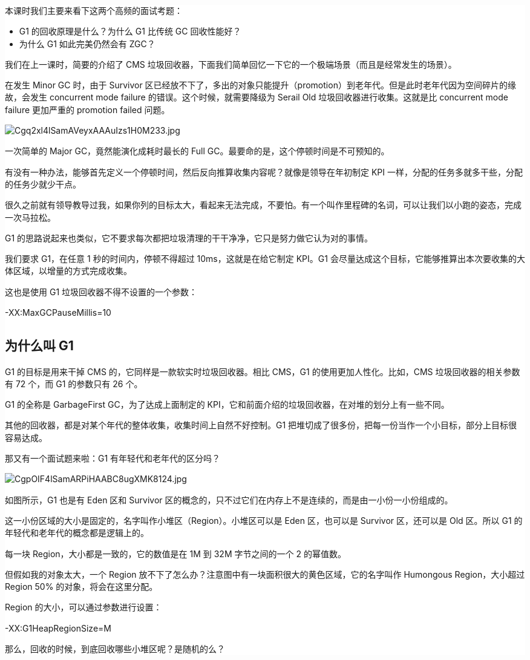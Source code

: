 
本课时我们主要来看下这两个高频的面试考题：

 *  G1 的回收原理是什么？为什么 G1 比传统 GC 回收性能好？
 *  为什么 G1 如此完美仍然会有 ZGC？

我们在上一课时，简要的介绍了 CMS 垃圾回收器，下面我们简单回忆一下它的一个极端场景（而且是经常发生的场景）。


在发生 Minor GC 时，由于 Survivor 区已经放不下了，多出的对象只能提升（promotion）到老年代。但是此时老年代因为空间碎片的缘故，会发生 concurrent mode failure 的错误。这个时候，就需要降级为 Serail Old 垃圾回收器进行收集。这就是比 concurrent mode failure 更加严重的 promotion failed 问题。

![Cgq2xl4lSamAVeyxAAAuIzs1H0M233.jpg][]

一次简单的 Major GC，竟然能演化成耗时最长的 Full GC。最要命的是，这个停顿时间是不可预知的。


有没有一种办法，能够首先定义一个停顿时间，然后反向推算收集内容呢？就像是领导在年初制定 KPI 一样，分配的任务多就多干些，分配的任务少就少干点。


很久之前就有领导教导过我，如果你列的目标太大，看起来无法完成，不要怕。有一个叫作里程碑的名词，可以让我们以小跑的姿态，完成一次马拉松。


G1 的思路说起来也类似，它不要求每次都把垃圾清理的干干净净，它只是努力做它认为对的事情。


我们要求 G1，在任意 1 秒的时间内，停顿不得超过 10ms，这就是在给它制定 KPI。G1 会尽量达成这个目标，它能够推算出本次要收集的大体区域，以增量的方式完成收集。


这也是使用 G1 垃圾回收器不得不设置的一个参数：

\-XX:MaxGCPauseMillis=10

## **为什么叫 G1** 

G1 的目标是用来干掉 CMS 的，它同样是一款软实时垃圾回收器。相比 CMS，G1 的使用更加人性化。比如，CMS 垃圾回收器的相关参数有 72 个，而 G1 的参数只有 26 个。


G1 的全称是 Garbage­First GC，为了达成上面制定的 KPI，它和前面介绍的垃圾回收器，在对堆的划分上有一些不同。


其他的回收器，都是对某个年代的整体收集，收集时间上自然不好控制。G1 把堆切成了很多份，把每一份当作一个小目标，部分上目标很容易达成。


那又有一个面试题来啦：G1 有年轻代和老年代的区分吗？

![CgpOIF4lSamARPiHAABC8ugXMK8124.jpg][]

如图所示，G1 也是有 Eden 区和 Survivor 区的概念的，只不过它们在内存上不是连续的，而是由一小份一小份组成的。


这一小份区域的大小是固定的，名字叫作小堆区（Region）。小堆区可以是 Eden 区，也可以是 Survivor 区，还可以是 Old 区。所以 G1 的年轻代和老年代的概念都是逻辑上的。


每一块 Region，大小都是一致的，它的数值是在 1M 到 32M 字节之间的一个 2 的幂值数。


但假如我的对象太大，一个 Region 放不下了怎么办？注意图中有一块面积很大的黄色区域，它的名字叫作 Humongous Region，大小超过 Region 50% 的对象，将会在这里分配。


Region 的大小，可以通过参数进行设置：

\-XX:G1HeapRegionSize=<N>M


那么，回收的时候，到底回收哪些小堆区呢？是随机的么？


[Cgq2xl4lSamAVeyxAAAuIzs1H0M233.jpg]: https://s0.lgstatic.com/i/image3/M01/62/75/Cgq2xl4lSamAVeyxAAAuIzs1H0M233.jpg
[CgpOIF4lSamARPiHAABC8ugXMK8124.jpg]: https://s0.lgstatic.com/i/image3/M01/62/74/CgpOIF4lSamARPiHAABC8ugXMK8124.jpg
[Cgq2xl4lSamAcuN5AAA9uBTIpvw935.jpg]: https://s0.lgstatic.com/i/image3/M01/62/75/Cgq2xl4lSamAcuN5AAA9uBTIpvw935.jpg
[CgpOIF4lSamAXeymAABc7ztdEEU131.jpg]: https://s0.lgstatic.com/i/image3/M01/62/74/CgpOIF4lSamAXeymAABc7ztdEEU131.jpg
[Cgq2xl4lSaqAP6OGAABH2k_Jpog641.jpg]: https://s0.lgstatic.com/i/image3/M01/62/75/Cgq2xl4lSaqAP6OGAABH2k_Jpog641.jpg
[CgpOIF4lSaqAPBcOAABEfIhFxnI679.jpg]: https://s0.lgstatic.com/i/image3/M01/62/74/CgpOIF4lSaqAPBcOAABEfIhFxnI679.jpg
[Cgq2xl4lSaqAcPP3AAAel8LUC1s541.jpg]: https://s0.lgstatic.com/i/image3/M01/62/75/Cgq2xl4lSaqAcPP3AAAel8LUC1s541.jpg
[CgpOIF4lSaqAXfe5AAA_S1VhbdY081.jpg]: https://s0.lgstatic.com/i/image3/M01/62/74/CgpOIF4lSaqAXfe5AAA_S1VhbdY081.jpg